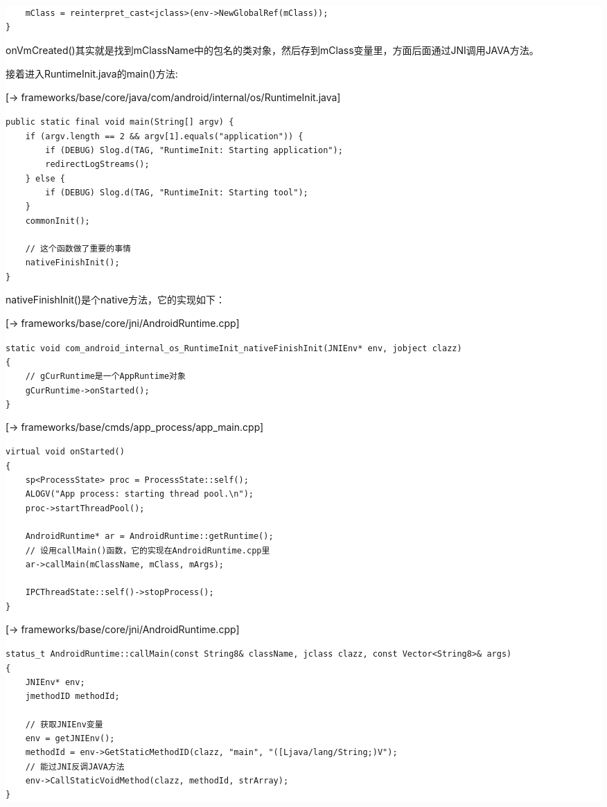         mClass = reinterpret_cast<jclass>(env->NewGlobalRef(mClass));
    }
    
onVmCreated()其实就是找到mClassName中的包名的类对象，然后存到mClass变量里，方面后面通过JNI调用JAVA方法。

接着进入RuntimeInit.java的main()方法:

[-> frameworks/base/core/java/com/android/internal/os/RuntimeInit.java]

    public static final void main(String[] argv) {
        if (argv.length == 2 && argv[1].equals("application")) {
            if (DEBUG) Slog.d(TAG, "RuntimeInit: Starting application");
            redirectLogStreams();
        } else {
            if (DEBUG) Slog.d(TAG, "RuntimeInit: Starting tool");
        }
        commonInit();
        
        // 这个函数做了重要的事情
        nativeFinishInit();
    }
    
nativeFinishInit()是个native方法，它的实现如下：

[-> frameworks/base/core/jni/AndroidRuntime.cpp]

    static void com_android_internal_os_RuntimeInit_nativeFinishInit(JNIEnv* env, jobject clazz)
    {
        // gCurRuntime是一个AppRuntime对象
        gCurRuntime->onStarted();
    }
    
[-> frameworks/base/cmds/app_process/app_main.cpp]

    virtual void onStarted()
    {
        sp<ProcessState> proc = ProcessState::self();
        ALOGV("App process: starting thread pool.\n");
        proc->startThreadPool();
        
        AndroidRuntime* ar = AndroidRuntime::getRuntime();
        // 设用callMain()函数，它的实现在AndroidRuntime.cpp里
        ar->callMain(mClassName, mClass, mArgs);
        
        IPCThreadState::self()->stopProcess();
    }
    
[-> frameworks/base/core/jni/AndroidRuntime.cpp]

    status_t AndroidRuntime::callMain(const String8& className, jclass clazz, const Vector<String8>& args)
    {
        JNIEnv* env;
        jmethodID methodId;
        
        // 获取JNIEnv变量
        env = getJNIEnv();
        methodId = env->GetStaticMethodID(clazz, "main", "([Ljava/lang/String;)V");
        // 能过JNI反调JAVA方法
        env->CallStaticVoidMethod(clazz, methodId, strArray);
    }
    
